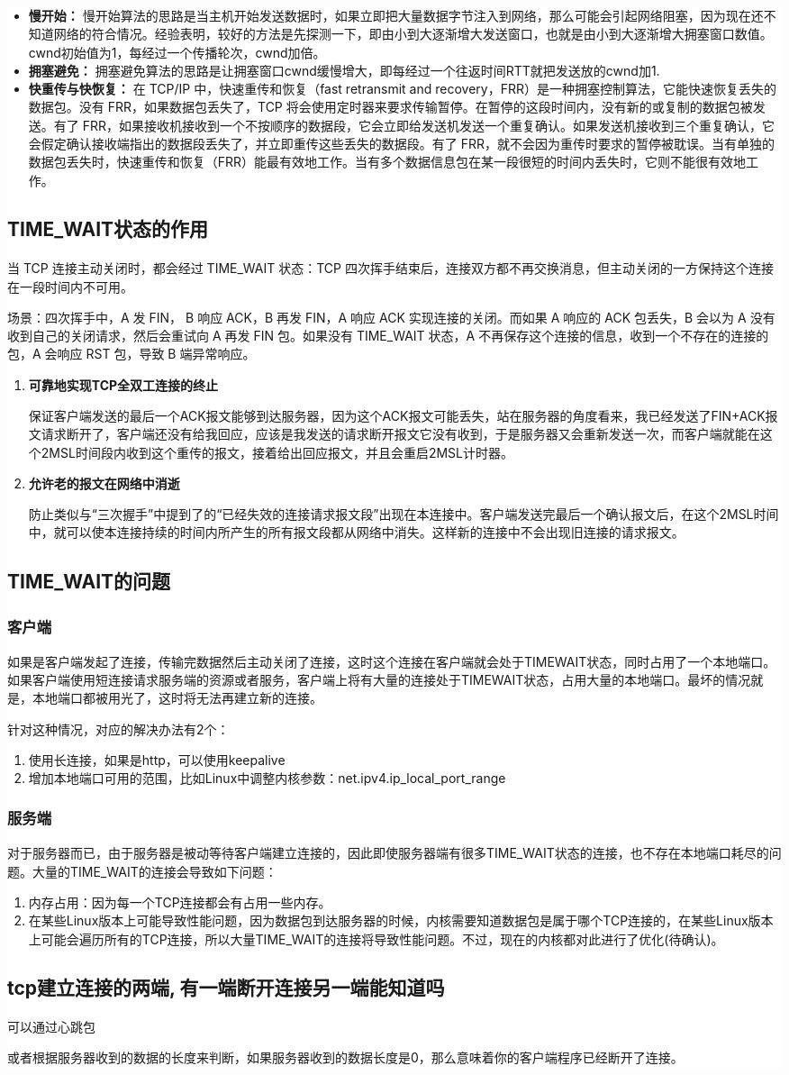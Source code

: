 - **慢开始：** 慢开始算法的思路是当主机开始发送数据时，如果立即把大量数据字节注入到网络，那么可能会引起网络阻塞，因为现在还不知道网络的符合情况。经验表明，较好的方法是先探测一下，即由小到大逐渐增大发送窗口，也就是由小到大逐渐增大拥塞窗口数值。cwnd初始值为1，每经过一个传播轮次，cwnd加倍。
- **拥塞避免：** 拥塞避免算法的思路是让拥塞窗口cwnd缓慢增大，即每经过一个往返时间RTT就把发送放的cwnd加1.
- **快重传与快恢复：** 在 TCP/IP 中，快速重传和恢复（fast retransmit and recovery，FRR）是一种拥塞控制算法，它能快速恢复丢失的数据包。没有 FRR，如果数据包丢失了，TCP 将会使用定时器来要求传输暂停。在暂停的这段时间内，没有新的或复制的数据包被发送。有了 FRR，如果接收机接收到一个不按顺序的数据段，它会立即给发送机发送一个重复确认。如果发送机接收到三个重复确认，它会假定确认接收端指出的数据段丢失了，并立即重传这些丢失的数据段。有了 FRR，就不会因为重传时要求的暂停被耽误。当有单独的数据包丢失时，快速重传和恢复（FRR）能最有效地工作。当有多个数据信息包在某一段很短的时间内丢失时，它则不能很有效地工作。



## TIME_WAIT状态的作用

当 TCP 连接主动关闭时，都会经过 TIME_WAIT 状态：TCP 四次挥手结束后，连接双方都不再交换消息，但主动关闭的一方保持这个连接在一段时间内不可用。

场景：四次挥手中，A 发 FIN， B 响应 ACK，B 再发 FIN，A 响应 ACK 实现连接的关闭。而如果 A 响应的 ACK 包丢失，B 会以为 A 没有收到自己的关闭请求，然后会重试向 A 再发 FIN 包。如果没有 TIME_WAIT 状态，A 不再保存这个连接的信息，收到一个不存在的连接的包，A 会响应 RST 包，导致 B 端异常响应。

1. **可靠地实现TCP全双工连接的终止**

   保证客户端发送的最后一个ACK报文能够到达服务器，因为这个ACK报文可能丢失，站在服务器的角度看来，我已经发送了FIN+ACK报文请求断开了，客户端还没有给我回应，应该是我发送的请求断开报文它没有收到，于是服务器又会重新发送一次，而客户端就能在这个2MSL时间段内收到这个重传的报文，接着给出回应报文，并且会重启2MSL计时器。

2. **允许老的报文在网络中消逝**

   防止类似与“三次握手”中提到了的“已经失效的连接请求报文段”出现在本连接中。客户端发送完最后一个确认报文后，在这个2MSL时间中，就可以使本连接持续的时间内所产生的所有报文段都从网络中消失。这样新的连接中不会出现旧连接的请求报文。



## TIME_WAIT的问题

### 客户端

如果是客户端发起了连接，传输完数据然后主动关闭了连接，这时这个连接在客户端就会处于TIMEWAIT状态，同时占用了一个本地端口。如果客户端使用短连接请求服务端的资源或者服务，客户端上将有大量的连接处于TIMEWAIT状态，占用大量的本地端口。最坏的情况就是，本地端口都被用光了，这时将无法再建立新的连接。

针对这种情况，对应的解决办法有2个：

1. 使用长连接，如果是http，可以使用keepalive
2. 增加本地端口可用的范围，比如Linux中调整内核参数：net.ipv4.ip_local_port_range

### 服务端

对于服务器而已，由于服务器是被动等待客户端建立连接的，因此即使服务器端有很多TIME_WAIT状态的连接，也不存在本地端口耗尽的问题。大量的TIME_WAIT的连接会导致如下问题：

1. 内存占用：因为每一个TCP连接都会有占用一些内存。
2. 在某些Linux版本上可能导致性能问题，因为数据包到达服务器的时候，内核需要知道数据包是属于哪个TCP连接的，在某些Linux版本上可能会遍历所有的TCP连接，所以大量TIME_WAIT的连接将导致性能问题。不过，现在的内核都对此进行了优化(待确认)。



## tcp建立连接的两端, 有一端断开连接另一端能知道吗

可以通过心跳包

或者根据服务器收到的数据的长度来判断，如果服务器收到的数据长度是0，那么意味着你的客户端程序已经断开了连接。

